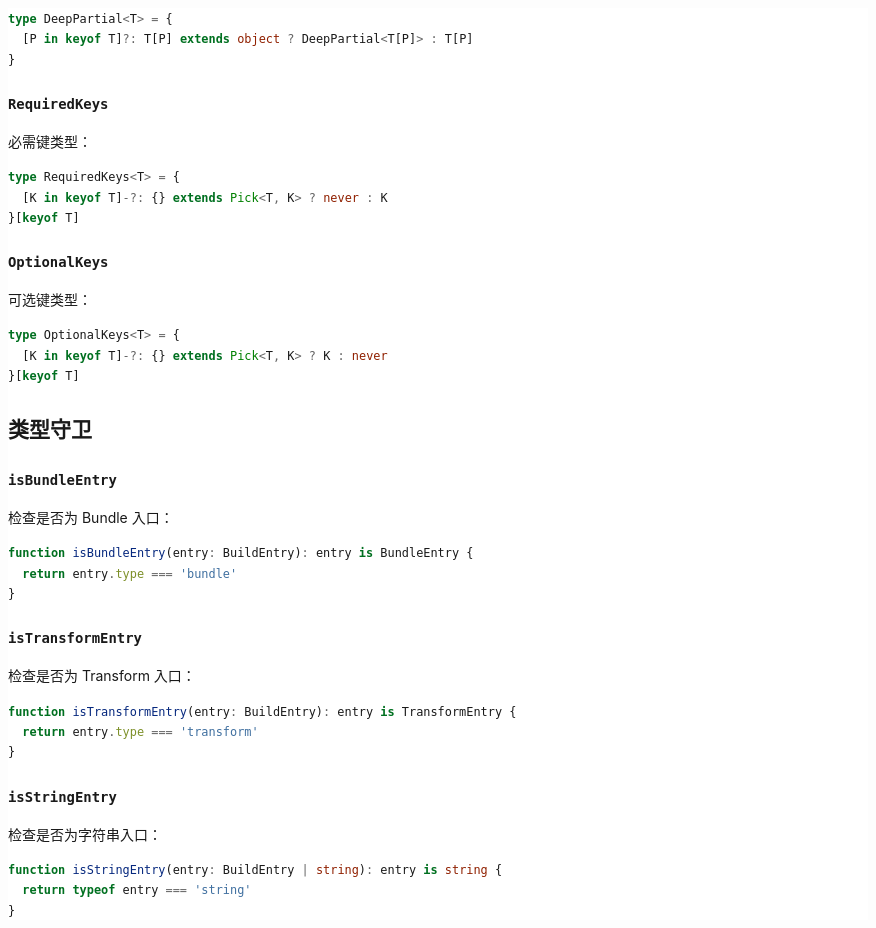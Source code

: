 ```typescript
type DeepPartial<T> = {
  [P in keyof T]?: T[P] extends object ? DeepPartial<T[P]> : T[P]
}
```

### `RequiredKeys`

必需键类型：

```typescript
type RequiredKeys<T> = {
  [K in keyof T]-?: {} extends Pick<T, K> ? never : K
}[keyof T]
```

### `OptionalKeys`

可选键类型：

```typescript
type OptionalKeys<T> = {
  [K in keyof T]-?: {} extends Pick<T, K> ? K : never
}[keyof T]
```

## 类型守卫

### `isBundleEntry`

检查是否为 Bundle 入口：

```typescript
function isBundleEntry(entry: BuildEntry): entry is BundleEntry {
  return entry.type === 'bundle'
}
```

### `isTransformEntry`

检查是否为 Transform 入口：

```typescript
function isTransformEntry(entry: BuildEntry): entry is TransformEntry {
  return entry.type === 'transform'
}
```

### `isStringEntry`

检查是否为字符串入口：

```typescript
function isStringEntry(entry: BuildEntry | string): entry is string {
  return typeof entry === 'string'
}
```


  [key: string]: any
  [key: string]: any
  [key: string]: any
  [key: string]: any
  [key: string]: any